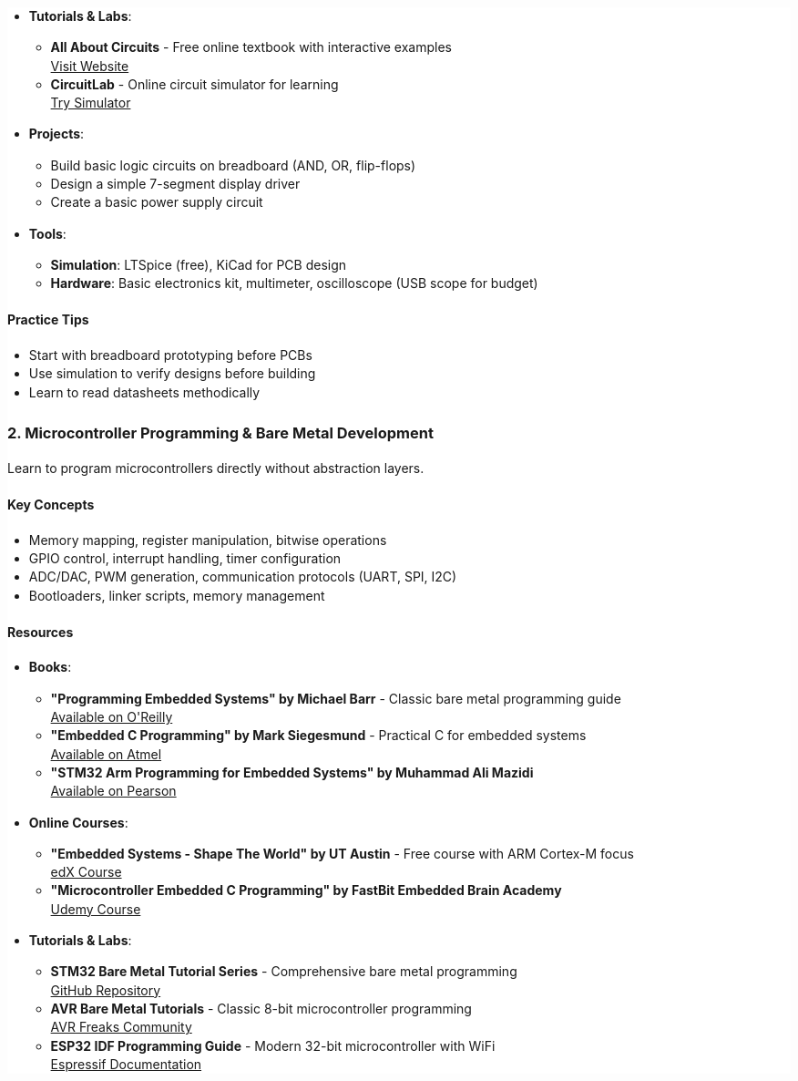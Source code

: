 - **Tutorials & Labs**:
  - **All About Circuits** - Free online textbook with interactive examples  
    [Visit Website](https://www.allaboutcircuits.com/)
  - **CircuitLab** - Online circuit simulator for learning  
    [Try Simulator](https://www.circuitlab.com/)

- **Projects**:
  - Build basic logic circuits on breadboard (AND, OR, flip-flops)
  - Design a simple 7-segment display driver
  - Create a basic power supply circuit

- **Tools**:
  - **Simulation**: LTSpice (free), KiCad for PCB design
  - **Hardware**: Basic electronics kit, multimeter, oscilloscope (USB scope for budget)

#### Practice Tips
- Start with breadboard prototyping before PCBs
- Use simulation to verify designs before building
- Learn to read datasheets methodically

### 2. Microcontroller Programming & Bare Metal Development

Learn to program microcontrollers directly without abstraction layers.

#### Key Concepts
- Memory mapping, register manipulation, bitwise operations
- GPIO control, interrupt handling, timer configuration
- ADC/DAC, PWM generation, communication protocols (UART, SPI, I2C)
- Bootloaders, linker scripts, memory management

#### Resources
- **Books**:
  - **"Programming Embedded Systems" by Michael Barr** - Classic bare metal programming guide  
    [Available on O'Reilly](https://www.oreilly.com/library/view/programming-embedded-systems/0596009836/)
  - **"Embedded C Programming" by Mark Siegesmund** - Practical C for embedded systems  
    [Available on Atmel](https://www.microchip.com/en-us/tools-resources/develop/libraries/embedded-c-programming)
  - **"STM32 Arm Programming for Embedded Systems" by Muhammad Ali Mazidi**  
    [Available on Pearson](https://www.pearson.com/us/higher-education/program/Mazidi-STM32-Arm-Programming-for-Embedded-Systems/PGM2685364.html)

- **Online Courses**:
  - **"Embedded Systems - Shape The World" by UT Austin** - Free course with ARM Cortex-M focus  
    [edX Course](https://www.edx.org/course/embedded-systems-shape-the-world-microcontroller-io)
  - **"Microcontroller Embedded C Programming" by FastBit Embedded Brain Academy**  
    [Udemy Course](https://www.udemy.com/course/microcontroller-embedded-c-programming/)

- **Tutorials & Labs**:
  - **STM32 Bare Metal Tutorial Series** - Comprehensive bare metal programming  
    [GitHub Repository](https://github.com/cpq/bare-metal-programming-guide)
  - **AVR Bare Metal Tutorials** - Classic 8-bit microcontroller programming  
    [AVR Freaks Community](https://www.avrfreaks.net/)
  - **ESP32 IDF Programming Guide** - Modern 32-bit microcontroller with WiFi  
    [Espressif Documentation](https://docs.espressif.com/projects/esp-idf/en/latest/esp32/)
